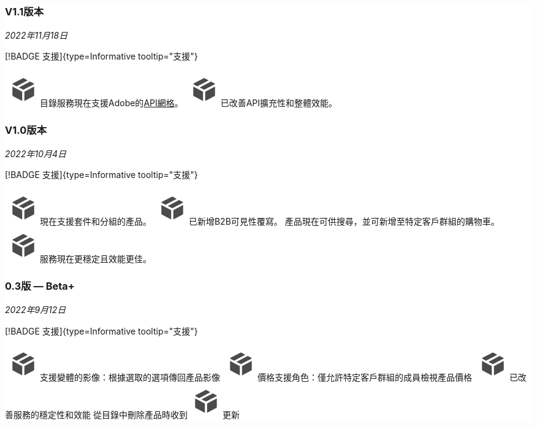 ### V1.1版本

_2022年11月18日_

[!BADGE 支援]{type=Informative tooltip="支援"}

![新](assets/package.png)目錄服務現在支援Adobe的[API網格](https://developer.adobe.com/graphql-mesh-gateway/)。
![修正](assets/package.png)已改善API擴充性和整體效能。

### V1.0版本

_2022年10月4日_

[!BADGE 支援]{type=Informative tooltip="支援"}

![新](assets/package.png)現在支援套件和分組的產品。
![新](assets/package.png)已新增B2B可見性覆寫。 產品現在可供搜尋，並可新增至特定客戶群組的購物車。
![Fix](assets/package.png)服務現在更穩定且效能更佳。

### 0.3版 — Beta+

_2022年9月12日_

[!BADGE 支援]{type=Informative tooltip="支援"}

![新](assets/package.png)支援變體的影像：根據選取的選項傳回產品影像
![新的](assets/package.png)價格支援角色：僅允許特定客戶群組的成員檢視產品價格
![修正](assets/package.png)已改善服務的穩定性和效能
從目錄中刪除產品時收到![新的](assets/package.png)更新
